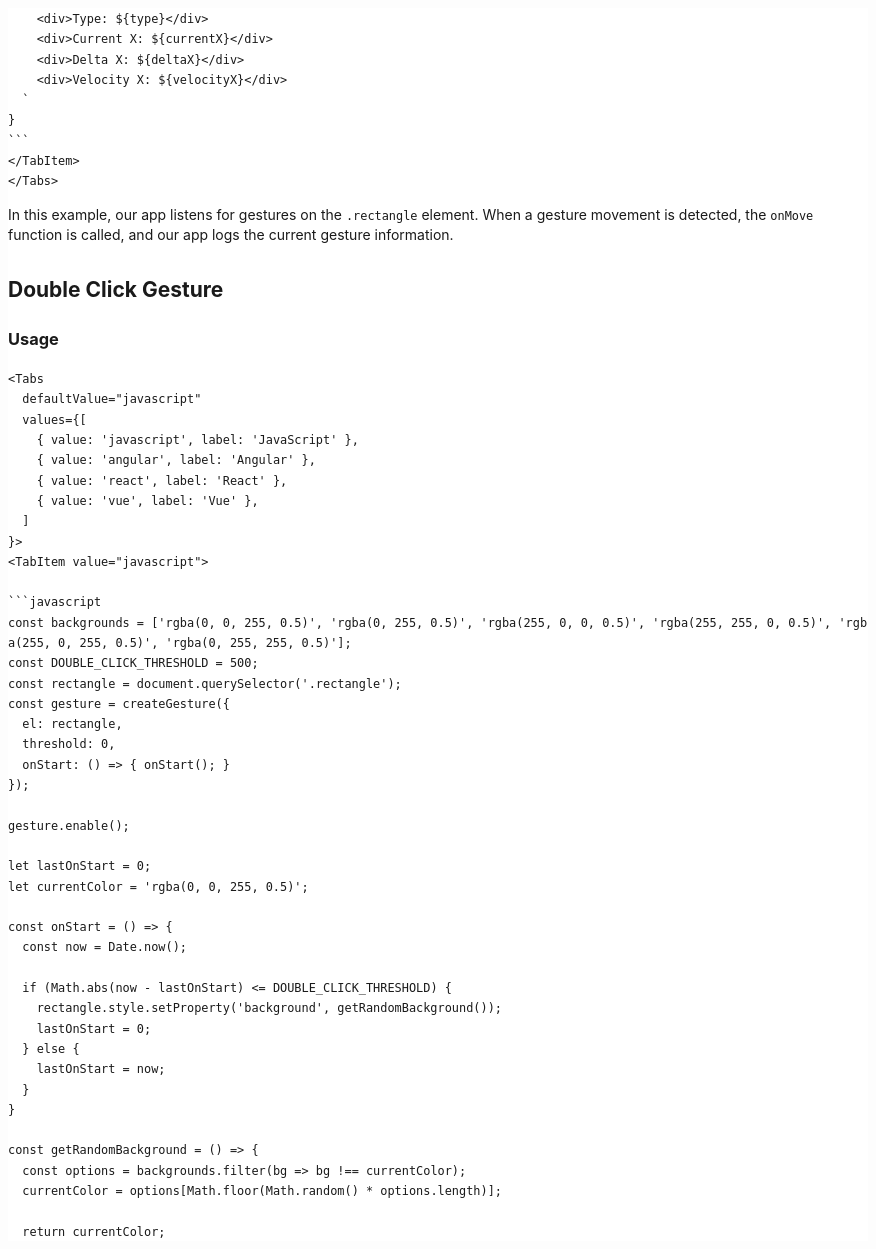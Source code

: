 ````mdx-code-block
    <div>Type: ${type}</div>
    <div>Current X: ${currentX}</div>
    <div>Delta X: ${deltaX}</div>
    <div>Velocity X: ${velocityX}</div>
  `
}
```
</TabItem>
</Tabs>
````

In this example, our app listens for gestures on the `.rectangle` element. When a gesture movement is detected, the `onMove` function is called, and our app logs the current gesture information.

<Codepen user="ionic" slug="xxKBYdL" />

## Double Click Gesture

### Usage

````mdx-code-block
<Tabs
  defaultValue="javascript"
  values={[
    { value: 'javascript', label: 'JavaScript' },
    { value: 'angular', label: 'Angular' },
    { value: 'react', label: 'React' },
    { value: 'vue', label: 'Vue' },
  ]
}>
<TabItem value="javascript">

```javascript
const backgrounds = ['rgba(0, 0, 255, 0.5)', 'rgba(0, 255, 0.5)', 'rgba(255, 0, 0, 0.5)', 'rgba(255, 255, 0, 0.5)', 'rgba(255, 0, 255, 0.5)', 'rgba(0, 255, 255, 0.5)'];
const DOUBLE_CLICK_THRESHOLD = 500;
const rectangle = document.querySelector('.rectangle');
const gesture = createGesture({
  el: rectangle,
  threshold: 0,
  onStart: () => { onStart(); }
});

gesture.enable();

let lastOnStart = 0;
let currentColor = 'rgba(0, 0, 255, 0.5)';

const onStart = () => {
  const now = Date.now();
  
  if (Math.abs(now - lastOnStart) <= DOUBLE_CLICK_THRESHOLD) {
    rectangle.style.setProperty('background', getRandomBackground());
    lastOnStart = 0;
  } else {
    lastOnStart = now;
  }
}

const getRandomBackground = () => {
  const options = backgrounds.filter(bg => bg !== currentColor);
  currentColor = options[Math.floor(Math.random() * options.length)];
  
  return currentColor;
````
